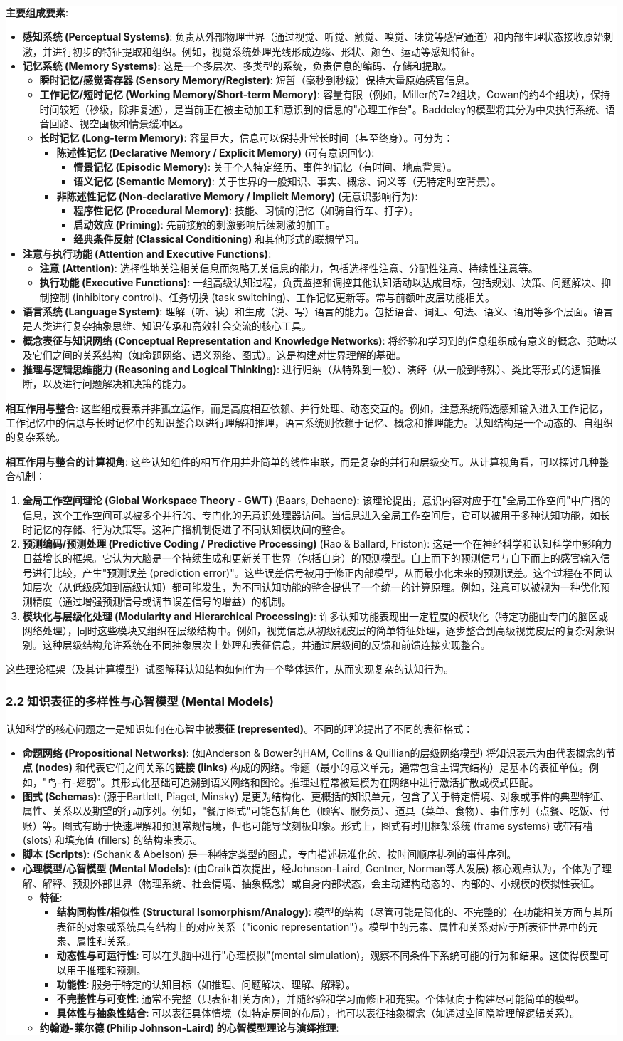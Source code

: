 **主要组成要素**:

- **感知系统 (Perceptual Systems)**: 负责从外部物理世界（通过视觉、听觉、触觉、嗅觉、味觉等感官通道）和内部生理状态接收原始刺激，并进行初步的特征提取和组织。例如，视觉系统处理光线形成边缘、形状、颜色、运动等感知特征。
- **记忆系统 (Memory Systems)**: 这是一个多层次、多类型的系统，负责信息的编码、存储和提取。
  - **瞬时记忆/感觉寄存器 (Sensory Memory/Register)**: 短暂（毫秒到秒级）保持大量原始感官信息。
  - **工作记忆/短时记忆 (Working Memory/Short-term Memory)**: 容量有限（例如，Miller的7±2组块，Cowan的约4个组块），保持时间较短（秒级，除非复述），是当前正在被主动加工和意识到的信息的"心理工作台"。Baddeley的模型将其分为中央执行系统、语音回路、视空画板和情景缓冲区。
  - **长时记忆 (Long-term Memory)**: 容量巨大，信息可以保持非常长时间（甚至终身）。可分为：
    - **陈述性记忆 (Declarative Memory / Explicit Memory)** (可有意识回忆):
      - **情景记忆 (Episodic Memory)**: 关于个人特定经历、事件的记忆（有时间、地点背景）。
      - **语义记忆 (Semantic Memory)**: 关于世界的一般知识、事实、概念、词义等（无特定时空背景）。
    - **非陈述性记忆 (Non-declarative Memory / Implicit Memory)** (无意识影响行为):
      - **程序性记忆 (Procedural Memory)**: 技能、习惯的记忆（如骑自行车、打字）。
      - **启动效应 (Priming)**: 先前接触的刺激影响后续刺激的加工。
      - **经典条件反射 (Classical Conditioning)** 和其他形式的联想学习。
- **注意与执行功能 (Attention and Executive Functions)**:
  - **注意 (Attention)**: 选择性地关注相关信息而忽略无关信息的能力，包括选择性注意、分配性注意、持续性注意等。
  - **执行功能 (Executive Functions)**: 一组高级认知过程，负责监控和调控其他认知活动以达成目标，包括规划、决策、问题解决、抑制控制 (inhibitory control)、任务切换 (task switching)、工作记忆更新等。常与前额叶皮层功能相关。
- **语言系统 (Language System)**: 理解（听、读）和生成（说、写）语言的能力。包括语音、词汇、句法、语义、语用等多个层面。语言是人类进行复杂抽象思维、知识传承和高效社会交流的核心工具。
- **概念表征与知识网络 (Conceptual Representation and Knowledge Networks)**: 将经验和学习到的信息组织成有意义的概念、范畴以及它们之间的关系结构（如命题网络、语义网络、图式）。这是构建对世界理解的基础。
- **推理与逻辑思维能力 (Reasoning and Logical Thinking)**: 进行归纳（从特殊到一般）、演绎（从一般到特殊）、类比等形式的逻辑推断，以及进行问题解决和决策的能力。

**相互作用与整合**: 这些组成要素并非孤立运作，而是高度相互依赖、并行处理、动态交互的。例如，注意系统筛选感知输入进入工作记忆，工作记忆中的信息与长时记忆中的知识整合以进行理解和推理，语言系统则依赖于记忆、概念和推理能力。认知结构是一个动态的、自组织的复杂系统。

**相互作用与整合的计算视角**:
这些认知组件的相互作用并非简单的线性串联，而是复杂的并行和层级交互。从计算视角看，可以探讨几种整合机制：

1. **全局工作空间理论 (Global Workspace Theory - GWT)** (Baars, Dehaene): 该理论提出，意识内容对应于在"全局工作空间"中广播的信息，这个工作空间可以被多个并行的、专门化的无意识处理器访问。当信息进入全局工作空间后，它可以被用于多种认知功能，如长时记忆的存储、行为决策等。这种广播机制促进了不同认知模块间的整合。
2. **预测编码/预测处理 (Predictive Coding / Predictive Processing)** (Rao & Ballard, Friston): 这是一个在神经科学和认知科学中影响力日益增长的框架。它认为大脑是一个持续生成和更新关于世界（包括自身）的预测模型。自上而下的预测信号与自下而上的感官输入信号进行比较，产生"预测误差 (prediction error)"。这些误差信号被用于修正内部模型，从而最小化未来的预测误差。这个过程在不同认知层次（从低级感知到高级认知）都可能发生，为不同认知功能的整合提供了一个统一的计算原理。例如，注意可以被视为一种优化预测精度（通过增强预测信号或调节误差信号的增益）的机制。
3. **模块化与层级化处理 (Modularity and Hierarchical Processing)**: 许多认知功能表现出一定程度的模块化（特定功能由专门的脑区或网络处理），同时这些模块又组织在层级结构中。例如，视觉信息从初级视皮层的简单特征处理，逐步整合到高级视觉皮层的复杂对象识别。这种层级结构允许系统在不同抽象层次上处理和表征信息，并通过层级间的反馈和前馈连接实现整合。

这些理论框架（及其计算模型）试图解释认知结构如何作为一个整体运作，从而实现复杂的认知行为。

### 2.2 知识表征的多样性与心智模型 (Mental Models)

认知科学的核心问题之一是知识如何在心智中被**表征 (represented)**。不同的理论提出了不同的表征格式：

- **命题网络 (Propositional Networks)**: (如Anderson & Bower的HAM, Collins & Quillian的层级网络模型) 将知识表示为由代表概念的**节点 (nodes)** 和代表它们之间关系的**链接 (links)** 构成的网络。命题（最小的意义单元，通常包含主谓宾结构）是基本的表征单位。例如，"鸟-有-翅膀"。其形式化基础可追溯到语义网络和图论。推理过程常被建模为在网络中进行激活扩散或模式匹配。
- **图式 (Schemas)**: (源于Bartlett, Piaget, Minsky) 是更为结构化、更概括的知识单元，包含了关于特定情境、对象或事件的典型特征、属性、关系以及期望的行动序列。例如，"餐厅图式"可能包括角色（顾客、服务员）、道具（菜单、食物）、事件序列（点餐、吃饭、付账）等。图式有助于快速理解和预测常规情境，但也可能导致刻板印象。形式上，图式有时用框架系统 (frame systems) 或带有槽 (slots) 和填充值 (fillers) 的结构来表示。
- **脚本 (Scripts)**: (Schank & Abelson) 是一种特定类型的图式，专门描述标准化的、按时间顺序排列的事件序列。
- **心理模型/心智模型 (Mental Models)**: (由Craik首次提出，经Johnson-Laird, Gentner, Norman等人发展) 核心观点认为，个体为了理解、解释、预测外部世界（物理系统、社会情境、抽象概念）或自身内部状态，会主动建构动态的、内部的、小规模的模拟性表征。
  - **特征**:
    - **结构同构性/相似性 (Structural Isomorphism/Analogy)**: 模型的结构（尽管可能是简化的、不完整的）在功能相关方面与其所表征的对象或系统具有结构上的对应关系（"iconic representation"）。模型中的元素、属性和关系对应于所表征世界中的元素、属性和关系。
    - **动态性与可运行性**: 可以在头脑中进行"心理模拟"(mental simulation)，观察不同条件下系统可能的行为和结果。这使得模型可以用于推理和预测。
    - **功能性**: 服务于特定的认知目标（如推理、问题解决、理解、解释）。
    - **不完整性与可变性**: 通常不完整（只表征相关方面），并随经验和学习而修正和充实。个体倾向于构建尽可能简单的模型。
    - **具体性与抽象性结合**: 可以表征具体情境（如特定房间的布局），也可以表征抽象概念（如通过空间隐喻理解逻辑关系）。
  - **约翰逊-莱尔德 (Philip Johnson-Laird) 的心智模型理论与演绎推理**: